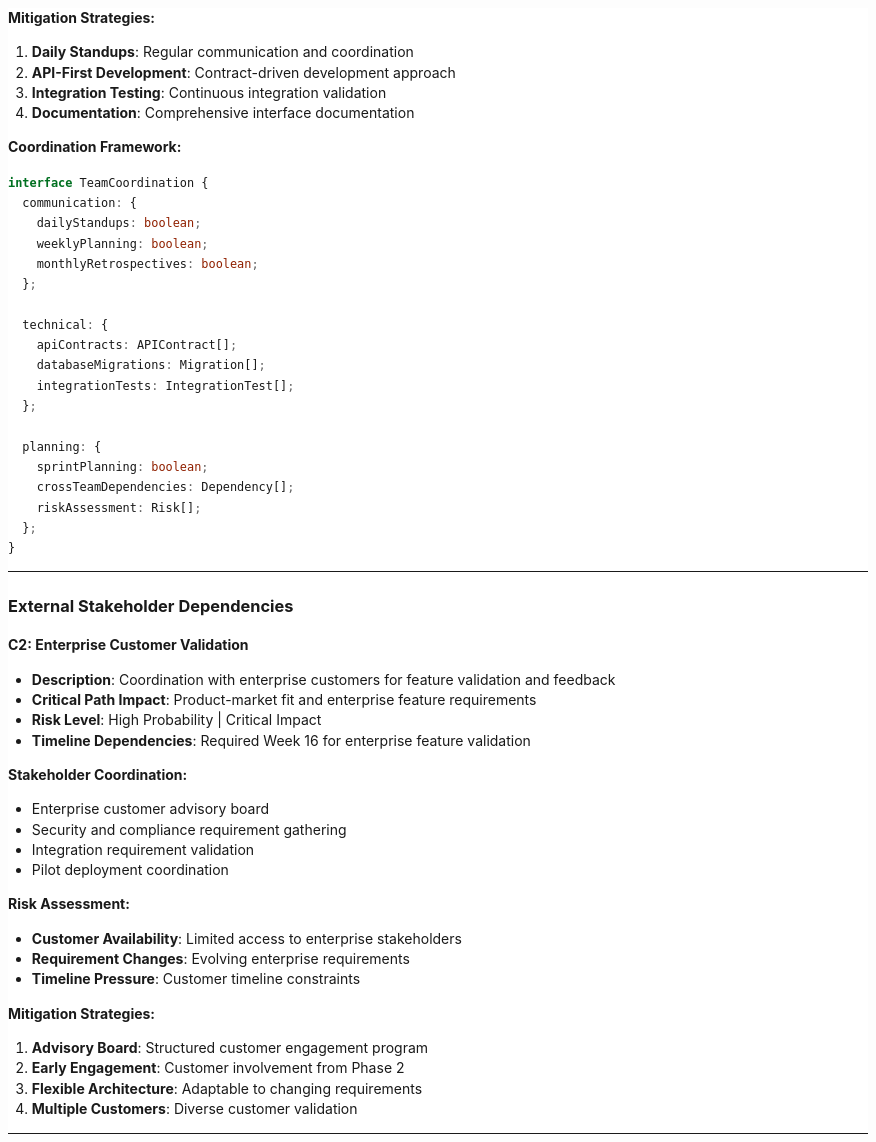 **Mitigation Strategies:**
1. **Daily Standups**: Regular communication and coordination
2. **API-First Development**: Contract-driven development approach
3. **Integration Testing**: Continuous integration validation
4. **Documentation**: Comprehensive interface documentation

**Coordination Framework:**
```typescript
interface TeamCoordination {
  communication: {
    dailyStandups: boolean;
    weeklyPlanning: boolean;
    monthlyRetrospectives: boolean;
  };
  
  technical: {
    apiContracts: APIContract[];
    databaseMigrations: Migration[];
    integrationTests: IntegrationTest[];
  };
  
  planning: {
    sprintPlanning: boolean;
    crossTeamDependencies: Dependency[];
    riskAssessment: Risk[];
  };
}
```

---

### **External Stakeholder Dependencies**

**C2: Enterprise Customer Validation**
- **Description**: Coordination with enterprise customers for feature validation and feedback
- **Critical Path Impact**: Product-market fit and enterprise feature requirements
- **Risk Level**: High Probability | Critical Impact
- **Timeline Dependencies**: Required Week 16 for enterprise feature validation

**Stakeholder Coordination:**
- Enterprise customer advisory board
- Security and compliance requirement gathering
- Integration requirement validation
- Pilot deployment coordination

**Risk Assessment:**
- **Customer Availability**: Limited access to enterprise stakeholders
- **Requirement Changes**: Evolving enterprise requirements
- **Timeline Pressure**: Customer timeline constraints

**Mitigation Strategies:**
1. **Advisory Board**: Structured customer engagement program
2. **Early Engagement**: Customer involvement from Phase 2
3. **Flexible Architecture**: Adaptable to changing requirements
4. **Multiple Customers**: Diverse customer validation

---